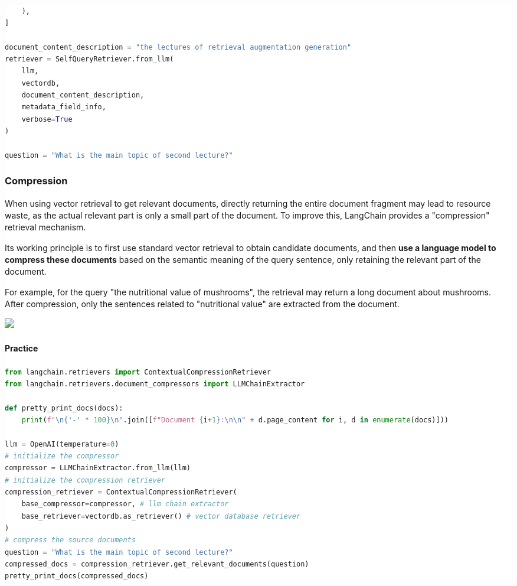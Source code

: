 ```python
    ),
]

document_content_description = "the lectures of retrieval augmentation generation"
retriever = SelfQueryRetriever.from_llm(
    llm,
    vectordb,
    document_content_description,
    metadata_field_info,
    verbose=True
)

question = "What is the main topic of second lecture?"  
```

### Compression

When using vector retrieval to get relevant documents, directly returning the entire document fragment may lead to resource waste, as the actual relevant part is only a small part of the document. To improve this, LangChain provides a "compression" retrieval mechanism. 

Its working principle is to first use standard vector retrieval to obtain candidate documents, and then **use a language model to compress these documents** based on the semantic meaning of the query sentence, only retaining the relevant part of the document. 

For example, for the query "the nutritional value of mushrooms", the retrieval may return a long document about mushrooms. After compression, only the sentences related to "nutritional value" are extracted from the document.

![](https://cdn.jsdelivr.net/gh/timerring/scratchpad2023/2024/2025-03-04-23-50-24.png)

#### Practice

```python
from langchain.retrievers import ContextualCompressionRetriever
from langchain.retrievers.document_compressors import LLMChainExtractor

def pretty_print_docs(docs):
    print(f"\n{'-' * 100}\n".join([f"Document {i+1}:\n\n" + d.page_content for i, d in enumerate(docs)]))

llm = OpenAI(temperature=0)
# initialize the compressor
compressor = LLMChainExtractor.from_llm(llm)
# initialize the compression retriever
compression_retriever = ContextualCompressionRetriever(
    base_compressor=compressor, # llm chain extractor
    base_retriever=vectordb.as_retriever() # vector database retriever
)
# compress the source documents
question = "What is the main topic of second lecture?"
compressed_docs = compression_retriever.get_relevant_documents(question)
pretty_print_docs(compressed_docs)
```
